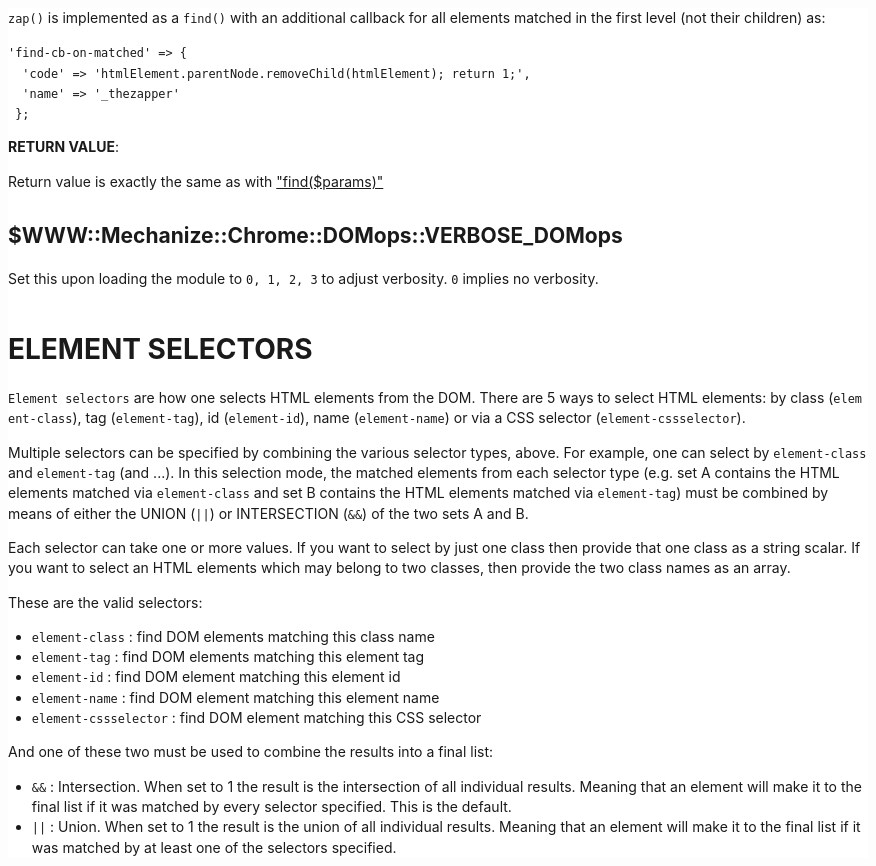 `zap()` is implemented as a `find()` with
an additional callback for all elements matched
in the first level (not their children) as:

    'find-cb-on-matched' => {
      'code' => 'htmlElement.parentNode.removeChild(htmlElement); return 1;',
      'name' => '_thezapper'
     };

**RETURN VALUE**:

Return value is exactly the same as with ["find($params)"](#find-params)

## $WWW::Mechanize::Chrome::DOMops::VERBOSE\_DOMops

Set this upon loading the module to `0, 1, 2, 3`
to adjust verbosity. `0` implies no verbosity.

# ELEMENT SELECTORS

`Element selectors` are how one selects HTML elements from the DOM.
There are 5 ways to select HTML elements: by class (`element-class`),
tag (`element-tag`), id (`element-id`), name (`element-name`)
or via a CSS selector (`element-cssselector`).

Multiple selectors can be specified
by combining the various selector types, above.
For example,
one can select by `element-class` and `element-tag` (and ...).
In this selection mode, the matched elements from each selector type
(e.g. set A contains the HTML elements matched via `element-class`
and set B contains the HTML elements matched via `element-tag`)
must be combined by means of either the UNION (`||`)
or INTERSECTION (`&&`) of the two sets A and B.

Each selector can take one or more values. If you want to select
by just one class then provide that one class as a string scalar.
If you want to select an HTML elements which may belong to two classes,
then provide the two class names as an array.

These are the valid selectors:

- `element-class` : find DOM elements matching this class name
- `element-tag` : find DOM elements matching this element tag
- `element-id` : find DOM element matching this element id
- `element-name` : find DOM element matching this element name
- `element-cssselector` : find DOM element matching this CSS selector

And one of these two must be used to combine the results
into a final list:

- `&&` : Intersection. When set to 1 the result is the intersection of all individual results.
Meaning that an element will make it to the final list if it was matched
by every selector specified. This is the default.
- `||` : Union. When set to 1 the result is the union of all individual results.
Meaning that an element will make it to the final list if it was matched
by at least one of the selectors specified.
